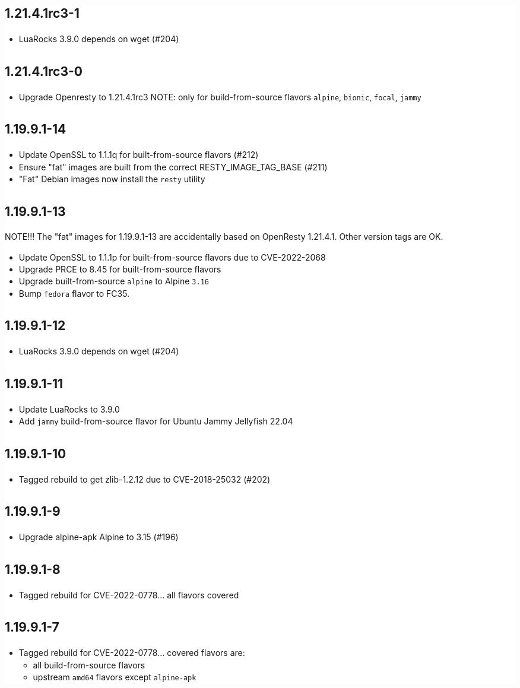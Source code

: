 ## 1.21.4.1rc3-1

 * LuaRocks 3.9.0 depends on wget (#204)

## 1.21.4.1rc3-0

 * Upgrade Openresty to 1.21.4.1rc3
   NOTE: only for build-from-source flavors `alpine`, `bionic`, `focal`, `jammy`

## 1.19.9.1-14

 * Update OpenSSL to 1.1.1q for built-from-source flavors (#212)
 * Ensure "fat" images are built from the correct RESTY_IMAGE_TAG_BASE (#211)
 * "Fat" Debian images now install the `resty` utility

## 1.19.9.1-13
  NOTE!!! The "fat" images for 1.19.9.1-13 are accidentally based on OpenResty 1.21.4.1.
          Other version tags are OK.

 * Update OpenSSL to 1.1.1p for built-from-source flavors due to CVE-2022-2068
 * Upgrade PRCE to 8.45 for built-from-source flavors
 * Upgrade built-from-source `alpine` to Alpine `3.16`
 * Bump `fedora` flavor to FC35.

## 1.19.9.1-12

 * LuaRocks 3.9.0 depends on wget (#204)

## 1.19.9.1-11

 * Update LuaRocks to 3.9.0
 * Add `jammy` build-from-source flavor for Ubuntu Jammy Jellyfish 22.04

## 1.19.9.1-10

 * Tagged rebuild to get zlib-1.2.12 due to CVE-2018-25032 (#202)

## 1.19.9.1-9

 * Upgrade alpine-apk Alpine to 3.15 (#196)

## 1.19.9.1-8

 * Tagged rebuild for CVE-2022-0778... all flavors covered

## 1.19.9.1-7

 * Tagged rebuild for CVE-2022-0778... covered flavors are:
    * all build-from-source flavors
    * upstream `amd64` flavors except `alpine-apk`
